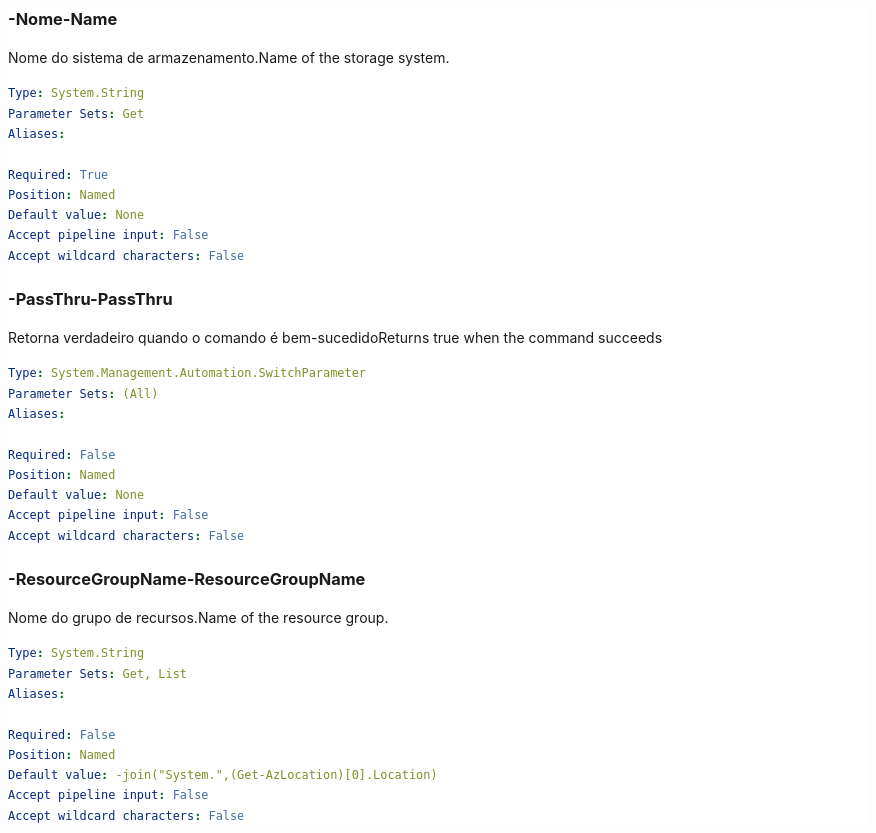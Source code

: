 ### <span data-ttu-id="95fad-124">-Nome</span><span class="sxs-lookup"><span data-stu-id="95fad-124">-Name</span></span>
<span data-ttu-id="95fad-125">Nome do sistema de armazenamento.</span><span class="sxs-lookup"><span data-stu-id="95fad-125">Name of the storage system.</span></span>

```yaml
Type: System.String
Parameter Sets: Get
Aliases:

Required: True
Position: Named
Default value: None
Accept pipeline input: False
Accept wildcard characters: False

```

### <span data-ttu-id="95fad-126">-PassThru</span><span class="sxs-lookup"><span data-stu-id="95fad-126">-PassThru</span></span>
<span data-ttu-id="95fad-127">Retorna verdadeiro quando o comando é bem-sucedido</span><span class="sxs-lookup"><span data-stu-id="95fad-127">Returns true when the command succeeds</span></span>

```yaml
Type: System.Management.Automation.SwitchParameter
Parameter Sets: (All)
Aliases:

Required: False
Position: Named
Default value: None
Accept pipeline input: False
Accept wildcard characters: False

```

### <span data-ttu-id="95fad-128">-ResourceGroupName</span><span class="sxs-lookup"><span data-stu-id="95fad-128">-ResourceGroupName</span></span>
<span data-ttu-id="95fad-129">Nome do grupo de recursos.</span><span class="sxs-lookup"><span data-stu-id="95fad-129">Name of the resource group.</span></span>

```yaml
Type: System.String
Parameter Sets: Get, List
Aliases:

Required: False
Position: Named
Default value: -join("System.",(Get-AzLocation)[0].Location)
Accept pipeline input: False
Accept wildcard characters: False

```
